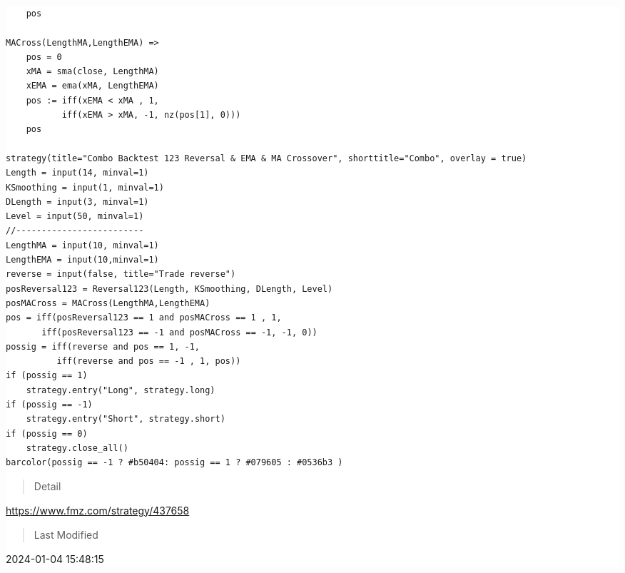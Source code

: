 ``` pinescript
	pos

MACross(LengthMA,LengthEMA) =>
    pos = 0
    xMA = sma(close, LengthMA)
    xEMA = ema(xMA, LengthEMA)
    pos := iff(xEMA < xMA , 1,
	       iff(xEMA > xMA, -1, nz(pos[1], 0))) 
    pos

strategy(title="Combo Backtest 123 Reversal & EMA & MA Crossover", shorttitle="Combo", overlay = true)
Length = input(14, minval=1)
KSmoothing = input(1, minval=1)
DLength = input(3, minval=1)
Level = input(50, minval=1)
//-------------------------
LengthMA = input(10, minval=1)
LengthEMA = input(10,minval=1)
reverse = input(false, title="Trade reverse")
posReversal123 = Reversal123(Length, KSmoothing, DLength, Level)
posMACross = MACross(LengthMA,LengthEMA)
pos = iff(posReversal123 == 1 and posMACross == 1 , 1,
	   iff(posReversal123 == -1 and posMACross == -1, -1, 0)) 
possig = iff(reverse and pos == 1, -1,
          iff(reverse and pos == -1 , 1, pos))	   
if (possig == 1) 
    strategy.entry("Long", strategy.long)
if (possig == -1)
    strategy.entry("Short", strategy.short)	 
if (possig == 0) 
    strategy.close_all()
barcolor(possig == -1 ? #b50404: possig == 1 ? #079605 : #0536b3 )
```

> Detail

https://www.fmz.com/strategy/437658

> Last Modified

2024-01-04 15:48:15

